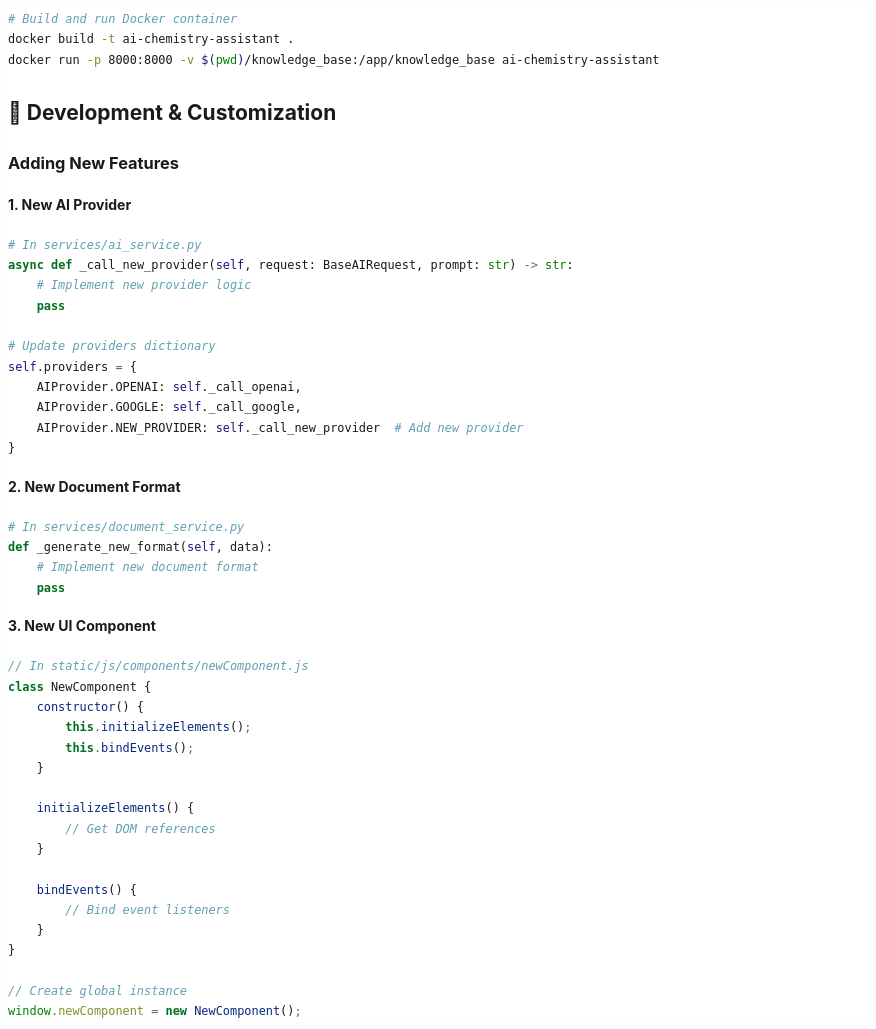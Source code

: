 ```bash
# Build and run Docker container
docker build -t ai-chemistry-assistant .
docker run -p 8000:8000 -v $(pwd)/knowledge_base:/app/knowledge_base ai-chemistry-assistant
```

## 🔧 Development & Customization

### Adding New Features

#### 1. New AI Provider
```python
# In services/ai_service.py
async def _call_new_provider(self, request: BaseAIRequest, prompt: str) -> str:
    # Implement new provider logic
    pass

# Update providers dictionary
self.providers = {
    AIProvider.OPENAI: self._call_openai,
    AIProvider.GOOGLE: self._call_google,
    AIProvider.NEW_PROVIDER: self._call_new_provider  # Add new provider
}
```

#### 2. New Document Format
```python
# In services/document_service.py
def _generate_new_format(self, data):
    # Implement new document format
    pass
```

#### 3. New UI Component
```javascript
// In static/js/components/newComponent.js
class NewComponent {
    constructor() {
        this.initializeElements();
        this.bindEvents();
    }
    
    initializeElements() {
        // Get DOM references
    }
    
    bindEvents() {
        // Bind event listeners
    }
}

// Create global instance
window.newComponent = new NewComponent();
```
